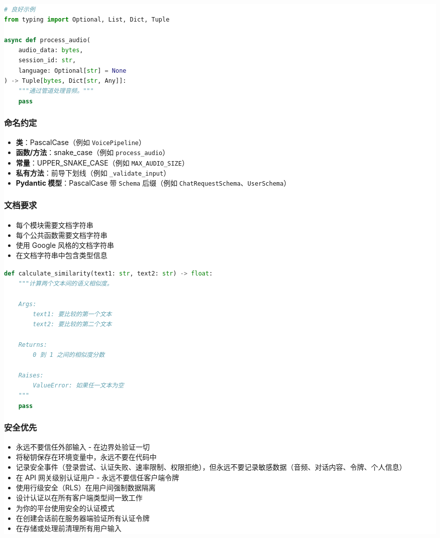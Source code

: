 ```python
# 良好示例
from typing import Optional, List, Dict, Tuple

async def process_audio(
    audio_data: bytes,
    session_id: str,
    language: Optional[str] = None
) -> Tuple[bytes, Dict[str, Any]]:
    """通过管道处理音频。"""
    pass
```

### 命名约定
- **类**：PascalCase（例如 `VoicePipeline`）
- **函数/方法**：snake_case（例如 `process_audio`）
- **常量**：UPPER_SNAKE_CASE（例如 `MAX_AUDIO_SIZE`）
- **私有方法**：前导下划线（例如 `_validate_input`）
- **Pydantic 模型**：PascalCase 带 `Schema` 后缀（例如 `ChatRequestSchema`、`UserSchema`）

### 文档要求
- 每个模块需要文档字符串
- 每个公共函数需要文档字符串
- 使用 Google 风格的文档字符串
- 在文档字符串中包含类型信息

```python
def calculate_similarity(text1: str, text2: str) -> float:
    """计算两个文本间的语义相似度。

    Args:
        text1: 要比较的第一个文本
        text2: 要比较的第二个文本

    Returns:
        0 到 1 之间的相似度分数

    Raises:
        ValueError: 如果任一文本为空
    """
    pass
```

### 安全优先
- 永远不要信任外部输入 - 在边界处验证一切
- 将秘钥保存在环境变量中，永远不要在代码中
- 记录安全事件（登录尝试、认证失败、速率限制、权限拒绝），但永远不要记录敏感数据（音频、对话内容、令牌、个人信息）
- 在 API 网关级别认证用户 - 永远不要信任客户端令牌
- 使用行级安全（RLS）在用户间强制数据隔离
- 设计认证以在所有客户端类型间一致工作
- 为你的平台使用安全的认证模式
- 在创建会话前在服务器端验证所有认证令牌
- 在存储或处理前清理所有用户输入
